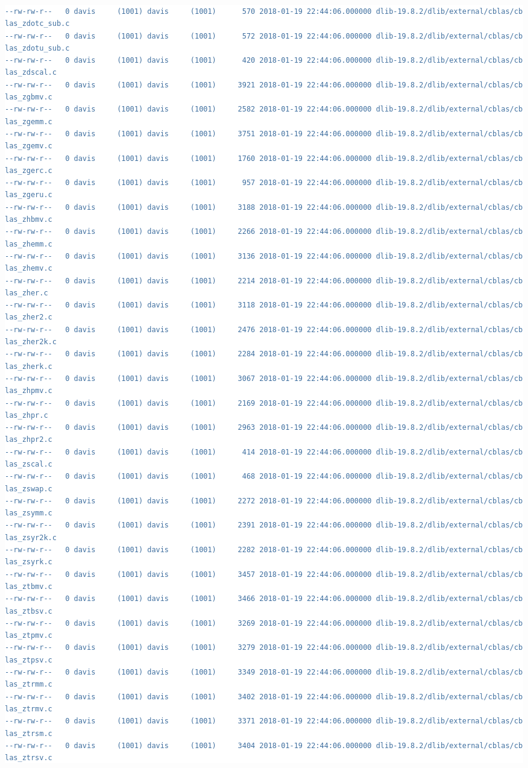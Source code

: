 ```diff
--rw-rw-r--   0 davis     (1001) davis     (1001)      570 2018-01-19 22:44:06.000000 dlib-19.8.2/dlib/external/cblas/cblas_zdotc_sub.c
--rw-rw-r--   0 davis     (1001) davis     (1001)      572 2018-01-19 22:44:06.000000 dlib-19.8.2/dlib/external/cblas/cblas_zdotu_sub.c
--rw-rw-r--   0 davis     (1001) davis     (1001)      420 2018-01-19 22:44:06.000000 dlib-19.8.2/dlib/external/cblas/cblas_zdscal.c
--rw-rw-r--   0 davis     (1001) davis     (1001)     3921 2018-01-19 22:44:06.000000 dlib-19.8.2/dlib/external/cblas/cblas_zgbmv.c
--rw-rw-r--   0 davis     (1001) davis     (1001)     2582 2018-01-19 22:44:06.000000 dlib-19.8.2/dlib/external/cblas/cblas_zgemm.c
--rw-rw-r--   0 davis     (1001) davis     (1001)     3751 2018-01-19 22:44:06.000000 dlib-19.8.2/dlib/external/cblas/cblas_zgemv.c
--rw-rw-r--   0 davis     (1001) davis     (1001)     1760 2018-01-19 22:44:06.000000 dlib-19.8.2/dlib/external/cblas/cblas_zgerc.c
--rw-rw-r--   0 davis     (1001) davis     (1001)      957 2018-01-19 22:44:06.000000 dlib-19.8.2/dlib/external/cblas/cblas_zgeru.c
--rw-rw-r--   0 davis     (1001) davis     (1001)     3188 2018-01-19 22:44:06.000000 dlib-19.8.2/dlib/external/cblas/cblas_zhbmv.c
--rw-rw-r--   0 davis     (1001) davis     (1001)     2266 2018-01-19 22:44:06.000000 dlib-19.8.2/dlib/external/cblas/cblas_zhemm.c
--rw-rw-r--   0 davis     (1001) davis     (1001)     3136 2018-01-19 22:44:06.000000 dlib-19.8.2/dlib/external/cblas/cblas_zhemv.c
--rw-rw-r--   0 davis     (1001) davis     (1001)     2214 2018-01-19 22:44:06.000000 dlib-19.8.2/dlib/external/cblas/cblas_zher.c
--rw-rw-r--   0 davis     (1001) davis     (1001)     3118 2018-01-19 22:44:06.000000 dlib-19.8.2/dlib/external/cblas/cblas_zher2.c
--rw-rw-r--   0 davis     (1001) davis     (1001)     2476 2018-01-19 22:44:06.000000 dlib-19.8.2/dlib/external/cblas/cblas_zher2k.c
--rw-rw-r--   0 davis     (1001) davis     (1001)     2284 2018-01-19 22:44:06.000000 dlib-19.8.2/dlib/external/cblas/cblas_zherk.c
--rw-rw-r--   0 davis     (1001) davis     (1001)     3067 2018-01-19 22:44:06.000000 dlib-19.8.2/dlib/external/cblas/cblas_zhpmv.c
--rw-rw-r--   0 davis     (1001) davis     (1001)     2169 2018-01-19 22:44:06.000000 dlib-19.8.2/dlib/external/cblas/cblas_zhpr.c
--rw-rw-r--   0 davis     (1001) davis     (1001)     2963 2018-01-19 22:44:06.000000 dlib-19.8.2/dlib/external/cblas/cblas_zhpr2.c
--rw-rw-r--   0 davis     (1001) davis     (1001)      414 2018-01-19 22:44:06.000000 dlib-19.8.2/dlib/external/cblas/cblas_zscal.c
--rw-rw-r--   0 davis     (1001) davis     (1001)      468 2018-01-19 22:44:06.000000 dlib-19.8.2/dlib/external/cblas/cblas_zswap.c
--rw-rw-r--   0 davis     (1001) davis     (1001)     2272 2018-01-19 22:44:06.000000 dlib-19.8.2/dlib/external/cblas/cblas_zsymm.c
--rw-rw-r--   0 davis     (1001) davis     (1001)     2391 2018-01-19 22:44:06.000000 dlib-19.8.2/dlib/external/cblas/cblas_zsyr2k.c
--rw-rw-r--   0 davis     (1001) davis     (1001)     2282 2018-01-19 22:44:06.000000 dlib-19.8.2/dlib/external/cblas/cblas_zsyrk.c
--rw-rw-r--   0 davis     (1001) davis     (1001)     3457 2018-01-19 22:44:06.000000 dlib-19.8.2/dlib/external/cblas/cblas_ztbmv.c
--rw-rw-r--   0 davis     (1001) davis     (1001)     3466 2018-01-19 22:44:06.000000 dlib-19.8.2/dlib/external/cblas/cblas_ztbsv.c
--rw-rw-r--   0 davis     (1001) davis     (1001)     3269 2018-01-19 22:44:06.000000 dlib-19.8.2/dlib/external/cblas/cblas_ztpmv.c
--rw-rw-r--   0 davis     (1001) davis     (1001)     3279 2018-01-19 22:44:06.000000 dlib-19.8.2/dlib/external/cblas/cblas_ztpsv.c
--rw-rw-r--   0 davis     (1001) davis     (1001)     3349 2018-01-19 22:44:06.000000 dlib-19.8.2/dlib/external/cblas/cblas_ztrmm.c
--rw-rw-r--   0 davis     (1001) davis     (1001)     3402 2018-01-19 22:44:06.000000 dlib-19.8.2/dlib/external/cblas/cblas_ztrmv.c
--rw-rw-r--   0 davis     (1001) davis     (1001)     3371 2018-01-19 22:44:06.000000 dlib-19.8.2/dlib/external/cblas/cblas_ztrsm.c
--rw-rw-r--   0 davis     (1001) davis     (1001)     3404 2018-01-19 22:44:06.000000 dlib-19.8.2/dlib/external/cblas/cblas_ztrsv.c
```